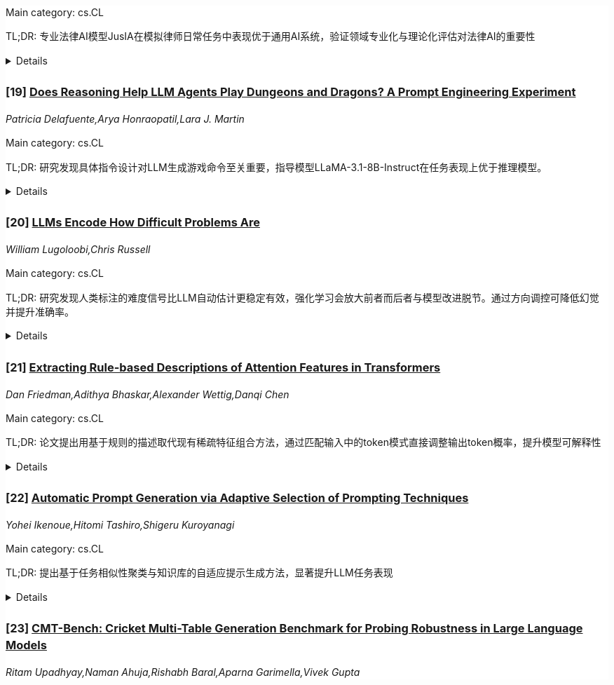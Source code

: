 Main category: cs.CL

TL;DR: 专业法律AI模型JusIA在模拟律师日常任务中表现优于通用AI系统，验证领域专业化与理论化评估对法律AI的重要性


<details><summary>Details</summary></details>


### [19] [Does Reasoning Help LLM Agents Play Dungeons and Dragons? A Prompt Engineering Experiment](https://arxiv.org/abs/2510.18112)
*Patricia Delafuente,Arya Honraopatil,Lara J. Martin*

Main category: cs.CL

TL;DR: 研究发现具体指令设计对LLM生成游戏命令至关重要，指导模型LLaMA-3.1-8B-Instruct在任务表现上优于推理模型。


<details><summary>Details</summary></details>


### [20] [LLMs Encode How Difficult Problems Are](https://arxiv.org/abs/2510.18147)
*William Lugoloobi,Chris Russell*

Main category: cs.CL

TL;DR: 研究发现人类标注的难度信号比LLM自动估计更稳定有效，强化学习会放大前者而后者与模型改进脱节。通过方向调控可降低幻觉并提升准确率。


<details><summary>Details</summary></details>


### [21] [Extracting Rule-based Descriptions of Attention Features in Transformers](https://arxiv.org/abs/2510.18148)
*Dan Friedman,Adithya Bhaskar,Alexander Wettig,Danqi Chen*

Main category: cs.CL

TL;DR: 论文提出用基于规则的描述取代现有稀疏特征组合方法，通过匹配输入中的token模式直接调整输出token概率，提升模型可解释性


<details><summary>Details</summary></details>


### [22] [Automatic Prompt Generation via Adaptive Selection of Prompting Techniques](https://arxiv.org/abs/2510.18162)
*Yohei Ikenoue,Hitomi Tashiro,Shigeru Kuroyanagi*

Main category: cs.CL

TL;DR: 提出基于任务相似性聚类与知识库的自适应提示生成方法，显著提升LLM任务表现


<details><summary>Details</summary></details>


### [23] [CMT-Bench: Cricket Multi-Table Generation Benchmark for Probing Robustness in Large Language Models](https://arxiv.org/abs/2510.18173)
*Ritam Upadhyay,Naman Ahuja,Rishabh Baral,Aparna Garimella,Vivek Gupta*
